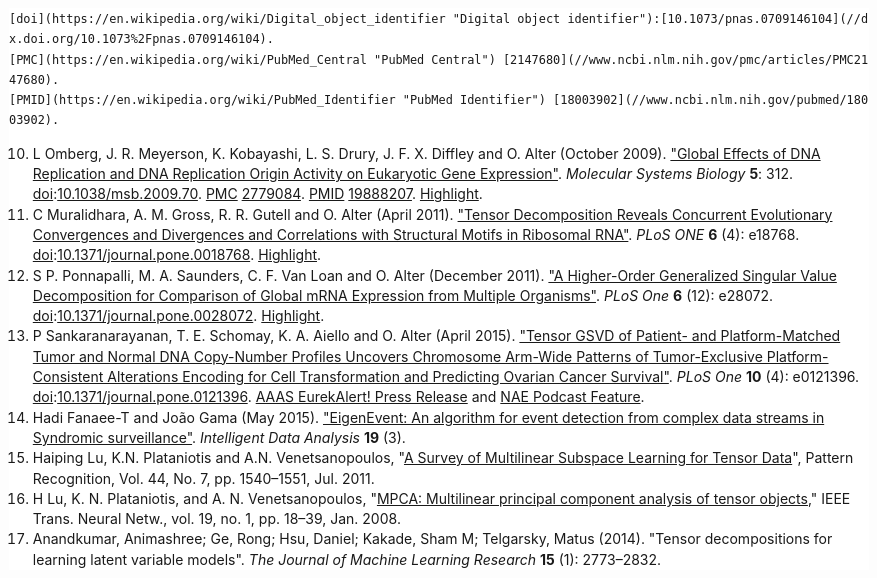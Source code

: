     [doi](https://en.wikipedia.org/wiki/Digital_object_identifier "Digital object identifier"):[10.1073/pnas.0709146104](//dx.doi.org/10.1073%2Fpnas.0709146104).
    [PMC](https://en.wikipedia.org/wiki/PubMed_Central "PubMed Central") [2147680](//www.ncbi.nlm.nih.gov/pmc/articles/PMC2147680).
    [PMID](https://en.wikipedia.org/wiki/PubMed_Identifier "PubMed Identifier") [18003902](//www.ncbi.nlm.nih.gov/pubmed/18003902). 
10. L Omberg, J. R. Meyerson, K. Kobayashi, L. S. Drury, J. F. X. Diffley and O. Alter (October 2009). ["Global Effects of DNA Replication and DNA Replication Origin Activity on Eukaryotic Gene Expression"](http://dx.doi.org/10.1038/msb.2009.70). *Molecular Systems Biology* **5**: 312. [doi](https://en.wikipedia.org/wiki/Digital_object_identifier "Digital object identifier"):[10.1038/msb.2009.70](//dx.doi.org/10.1038%2Fmsb.2009.70).
    [PMC](https://en.wikipedia.org/wiki/PubMed_Central "PubMed Central") [2779084](//www.ncbi.nlm.nih.gov/pmc/articles/PMC2779084).
    [PMID](https://en.wikipedia.org/wiki/PubMed_Identifier "PubMed Identifier") [19888207](//www.ncbi.nlm.nih.gov/pubmed/19888207).
    [Highlight](http://www.alterlab.org/research/highlights/msb.2009.70_Highlight.pdf). 
11. C Muralidhara, A. M. Gross, R. R. Gutell and O. Alter (April 2011). ["Tensor Decomposition Reveals Concurrent Evolutionary Convergences and Divergences and Correlations with Structural Motifs in Ribosomal RNA"](http://dx.doi.org/10.1371/journal.pone.0018768). *PLoS ONE* **6** (4): e18768. [doi](https://en.wikipedia.org/wiki/Digital_object_identifier "Digital object identifier"):[10.1371/journal.pone.0018768](//dx.doi.org/10.1371%2Fjournal.pone.0018768).    [Highlight](http://www.alterlab.org/research/highlights/pone.0018768_Highlight.pdf). 
12. S P. Ponnapalli, M. A. Saunders, C. F. Van Loan and O. Alter (December 2011). ["A Higher-Order Generalized Singular Value Decomposition for Comparison of Global mRNA Expression from Multiple Organisms"](http://dx.doi.org/10.1371/journal.pone.0028072). *PLoS One* **6** (12): e28072. [doi](https://en.wikipedia.org/wiki/Digital_object_identifier "Digital object identifier"):[10.1371/journal.pone.0028072](//dx.doi.org/10.1371%2Fjournal.pone.0028072).
    [Highlight](http://www.alterlab.org/research/highlights/pone.0028072_Highlight.pdf). 
13. P Sankaranarayanan, T. E. Schomay, K. A.
    Aiello and O. Alter (April 2015). ["Tensor GSVD of Patient- and
    Platform-Matched Tumor and Normal DNA Copy-Number Profiles Uncovers
    Chromosome Arm-Wide Patterns of Tumor-Exclusive Platform-Consistent
    Alterations Encoding for Cell Transformation and Predicting Ovarian
    Cancer Survival"](http://dx.doi.org/10.1371/journal.pone.0121396).
    *PLoS One* **10** (4): e0121396.
    [doi](https://en.wikipedia.org/wiki/Digital_object_identifier "Digital object identifier"):[10.1371/journal.pone.0121396](//dx.doi.org/10.1371%2Fjournal.pone.0121396).
    [AAAS EurekAlert! Press
    Release](http://www.eurekalert.org/pub_releases/2015-04/uouh-nmi040915.php)
    and [NAE Podcast
    Feature](https://www.nae.edu/Projects/20730/wtop/134897.aspx). 
14. Hadi Fanaee-T and João Gama (May 2015).
    ["EigenEvent: An algorithm for event detection from complex data
    streams in Syndromic surveillance"](http://arxiv.org/abs/1406.3496).
    *Intelligent Data Analysis* **19** (3). 
15. Haiping Lu, K.N. Plataniotis and A.N.
    Venetsanopoulos, "[A Survey of Multilinear Subspace Learning for
    Tensor
    Data](http://www.dsp.utoronto.ca/~haiping/Publication/SurveyMSL_PR2011.pdf)",
    Pattern Recognition, Vol. 44, No. 7, pp. 1540–1551, Jul. 2011.
16. H Lu, K. N. Plataniotis, and A. N.
    Venetsanopoulos, "[MPCA: Multilinear principal component analysis of
    tensor
    objects](http://www.dsp.utoronto.ca/~haiping/Publication/MPCA_TNN08_rev2010.pdf),"
    IEEE Trans. Neural Netw., vol. 19, no. 1, pp. 18–39, Jan. 2008.
17. Anandkumar,
    Animashree; Ge, Rong; Hsu, Daniel; Kakade, Sham M; Telgarsky, Matus
    (2014). "Tensor decompositions for learning latent variable models".
    *The Journal of Machine Learning Research* **15** (1): 2773–2832. 


